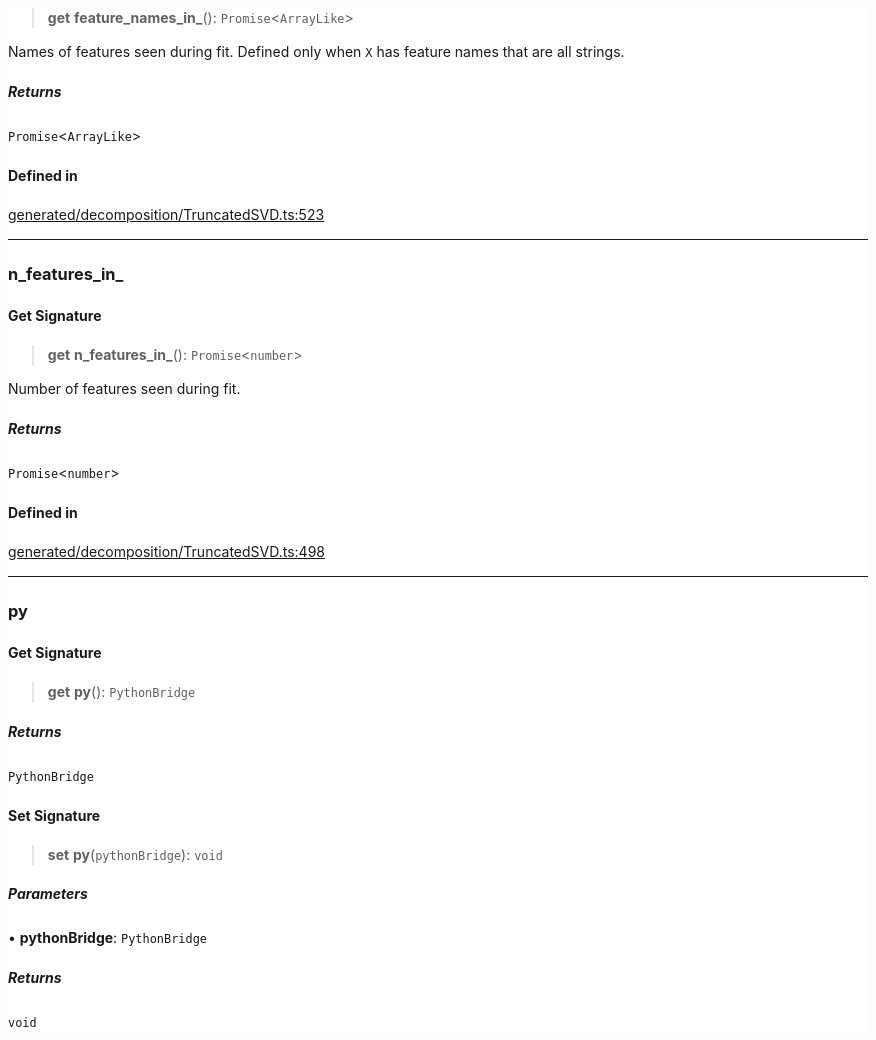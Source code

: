 > **get** **feature\_names\_in\_**(): `Promise`\<`ArrayLike`\>

Names of features seen during fit. Defined only when `X` has feature names that are all strings.

##### Returns

`Promise`\<`ArrayLike`\>

#### Defined in

[generated/decomposition/TruncatedSVD.ts:523](https://github.com/transitive-bullshit/scikit-learn-ts/blob/0c1bb72d9c175bd83cea17bef83f84e3230eb739/packages/sklearn/src/generated/decomposition/TruncatedSVD.ts#L523)

***

### n\_features\_in\_

#### Get Signature

> **get** **n\_features\_in\_**(): `Promise`\<`number`\>

Number of features seen during fit.

##### Returns

`Promise`\<`number`\>

#### Defined in

[generated/decomposition/TruncatedSVD.ts:498](https://github.com/transitive-bullshit/scikit-learn-ts/blob/0c1bb72d9c175bd83cea17bef83f84e3230eb739/packages/sklearn/src/generated/decomposition/TruncatedSVD.ts#L498)

***

### py

#### Get Signature

> **get** **py**(): `PythonBridge`

##### Returns

`PythonBridge`

#### Set Signature

> **set** **py**(`pythonBridge`): `void`

##### Parameters

• **pythonBridge**: `PythonBridge`

##### Returns

`void`
